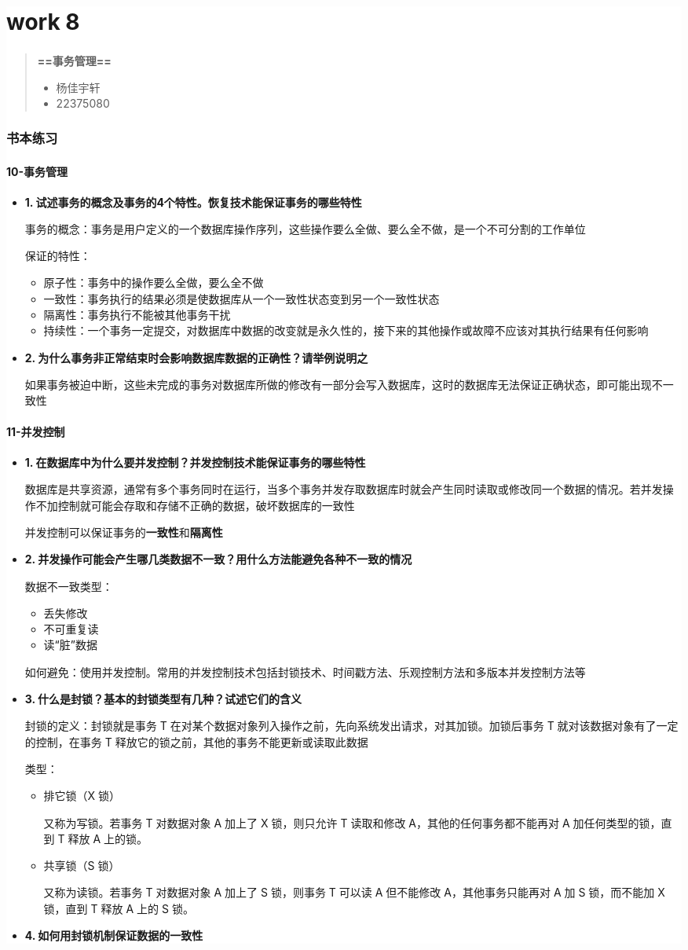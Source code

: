 # work 8

> **==事务管理==**
>
> - 杨佳宇轩
> - 22375080

### 书本练习

#### **10-事务管理**

- **1. 试述事务的概念及事务的4个特性。恢复技术能保证事务的哪些特性**

	事务的概念：事务是用户定义的一个数据库操作序列，这些操作要么全做、要么全不做，是一个不可分割的工作单位

	保证的特性：

	- 原子性：事务中的操作要么全做，要么全不做
	- 一致性：事务执行的结果必须是使数据库从一个一致性状态变到另一个一致性状态
	- 隔离性：事务执行不能被其他事务干扰
	- 持续性：一个事务一定提交，对数据库中数据的改变就是永久性的，接下来的其他操作或故障不应该对其执行结果有任何影响

- **2. 为什么事务非正常结束时会影响数据库数据的正确性？请举例说明之**

	如果事务被迫中断，这些未完成的事务对数据库所做的修改有一部分会写入数据库，这时的数据库无法保证正确状态，即可能出现不一致性

#### 11-并发控制

- **1. 在数据库中为什么要并发控制？并发控制技术能保证事务的哪些特性**

	数据库是共享资源，通常有多个事务同时在运行，当多个事务并发存取数据库时就会产生同时读取或修改同一个数据的情况。若并发操作不加控制就可能会存取和存储不正确的数据，破坏数据库的一致性

	并发控制可以保证事务的**一致性**和**隔离性**

- **2. 并发操作可能会产生哪几类数据不一致？用什么方法能避免各种不一致的情况**

	数据不一致类型：

	- 丢失修改
	- 不可重复读
	- 读“脏”数据

	如何避免：使用并发控制。常用的并发控制技术包括封锁技术、时间戳方法、乐观控制方法和多版本并发控制方法等

- **3. 什么是封锁？基本的封锁类型有几种？试述它们的含义**

	封锁的定义：封锁就是事务 T 在对某个数据对象列入操作之前，先向系统发出请求，对其加锁。加锁后事务 T 就对该数据对象有了一定的控制，在事务 T 释放它的锁之前，其他的事务不能更新或读取此数据

	类型：

	- 排它锁（X 锁）

		又称为写锁。若事务 T 对数据对象 A 加上了 X 锁，则只允许 T 读取和修改 A，其他的任何事务都不能再对 A 加任何类型的锁，直到 T 释放 A 上的锁。

	- 共享锁（S 锁）

		又称为读锁。若事务 T 对数据对象 A 加上了 S 锁，则事务 T 可以读 A 但不能修改 A，其他事务只能再对 A 加 S 锁，而不能加 X 锁，直到 T 释放 A 上的 S 锁。

- **4. 如何用封锁机制保证数据的一致性**
